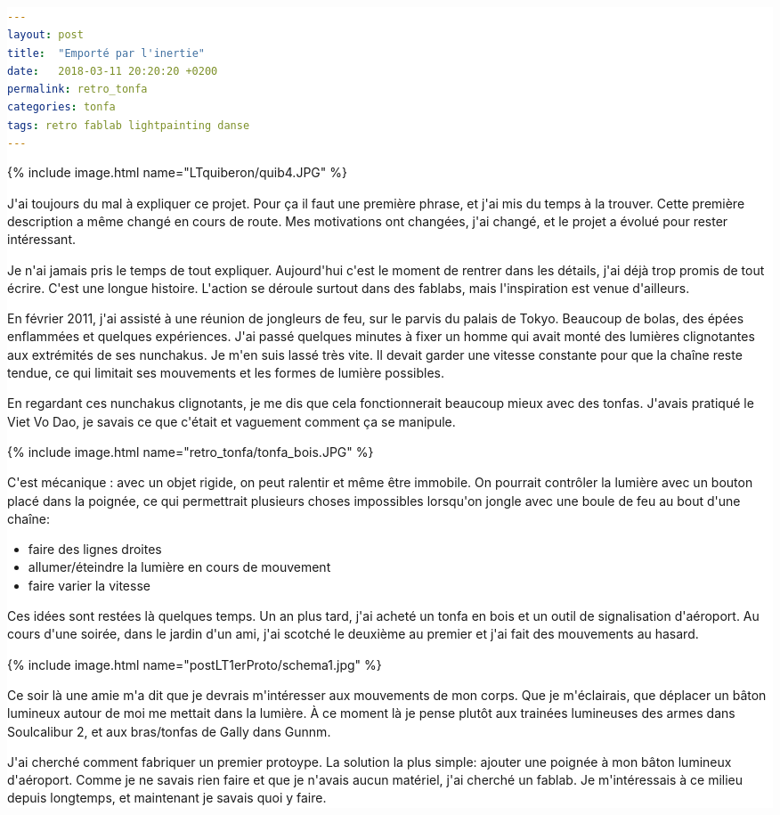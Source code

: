 ```yaml
---
layout: post
title:  "Emporté par l'inertie"
date:   2018-03-11 20:20:20 +0200
permalink: retro_tonfa
categories: tonfa
tags: retro fablab lightpainting danse
---
```


{% include image.html name="LTquiberon/quib4.JPG" %}

J'ai toujours du mal à expliquer ce projet. Pour ça il faut une première phrase, et j'ai mis du temps à la trouver. Cette première description a même changé en cours de route. Mes motivations ont changées, j'ai changé, et le projet a évolué pour rester intéressant.

Je n'ai jamais pris le temps de tout expliquer. Aujourd'hui c'est le moment de rentrer dans les détails, j'ai déjà trop promis de tout écrire. C'est une longue histoire. L'action se déroule surtout dans des fablabs, mais l'inspiration est venue d'ailleurs.



En février 2011, j'ai assisté à une réunion de jongleurs de feu, sur le parvis du palais de Tokyo. Beaucoup de bolas, des épées enflammées et quelques expériences. J'ai passé quelques minutes à fixer un homme qui avait monté des lumières clignotantes aux extrémités de ses nunchakus. Je m'en suis lassé très vite. Il devait garder une vitesse constante pour que la chaîne reste tendue, ce qui limitait ses mouvements et les formes de lumière possibles.

En regardant ces nunchakus clignotants, je me dis que cela fonctionnerait beaucoup mieux avec des tonfas. J'avais pratiqué le Viet Vo Dao, je savais ce que c'était et vaguement comment ça se manipule.

{% include image.html name="retro_tonfa/tonfa_bois.JPG" %}

C'est mécanique : avec un objet rigide, on peut ralentir et même être immobile. On pourrait contrôler la lumière avec un bouton placé dans la poignée, ce qui permettrait plusieurs choses impossibles lorsqu'on jongle avec une boule de feu au bout d'une chaîne:

- faire des lignes droites
- allumer/éteindre la lumière en cours de mouvement
- faire varier la vitesse

Ces idées sont restées là quelques temps. Un an plus tard, j'ai acheté un tonfa en bois et un outil de signalisation d'aéroport. Au cours d'une soirée, dans le jardin d'un ami, j'ai scotché le deuxième au premier et j'ai fait des mouvements au hasard.

{% include image.html name="postLT1erProto/schema1.jpg" %}

Ce soir là une amie m'a dit que je devrais m'intéresser aux mouvements de mon corps. Que je m'éclairais, que déplacer un bâton lumineux autour de moi me mettait dans la lumière. À ce moment là je pense plutôt aux trainées lumineuses des armes dans Soulcalibur 2, et aux bras/tonfas de Gally dans Gunnm.

J'ai cherché comment fabriquer un premier protoype. La solution la plus simple: ajouter une poignée à mon bâton lumineux d'aéroport. Comme je ne savais rien faire et que je n'avais aucun matériel, j'ai cherché un fablab. Je m'intéressais à ce milieu depuis longtemps, et maintenant je savais quoi y faire.
